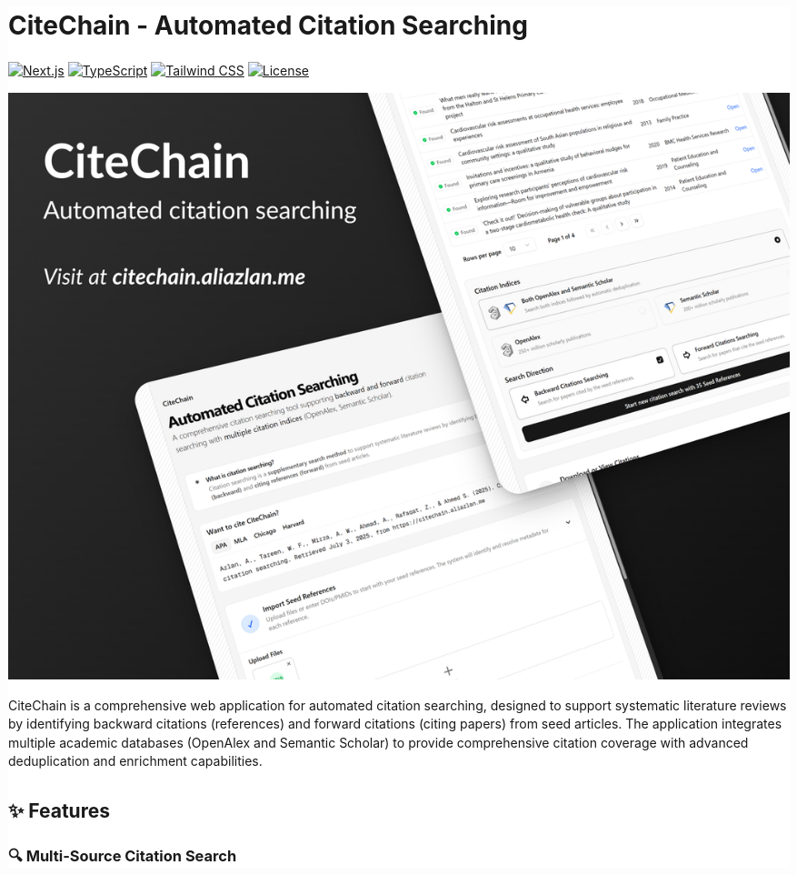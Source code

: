 # CiteChain - Automated Citation Searching

[![Next.js](https://img.shields.io/badge/Next.js-15.3.4-black)](https://nextjs.org/)
[![TypeScript](https://img.shields.io/badge/TypeScript-5.0-blue)](https://www.typescriptlang.org/)
[![Tailwind CSS](https://img.shields.io/badge/Tailwind-4.0-38bdf8)](https://tailwindcss.com/)
[![License](https://img.shields.io/badge/License-GPL--3.0-green.svg)](LICENSE)

![CiteChain Banner](./public/banner.png)

CiteChain is a comprehensive web application for automated citation searching, designed to support systematic literature reviews by identifying backward citations (references) and forward citations (citing papers) from seed articles. The application integrates multiple academic databases (OpenAlex and Semantic Scholar) to provide comprehensive citation coverage with advanced deduplication and enrichment capabilities.

## ✨ Features

### 🔍 **Multi-Source Citation Search**
